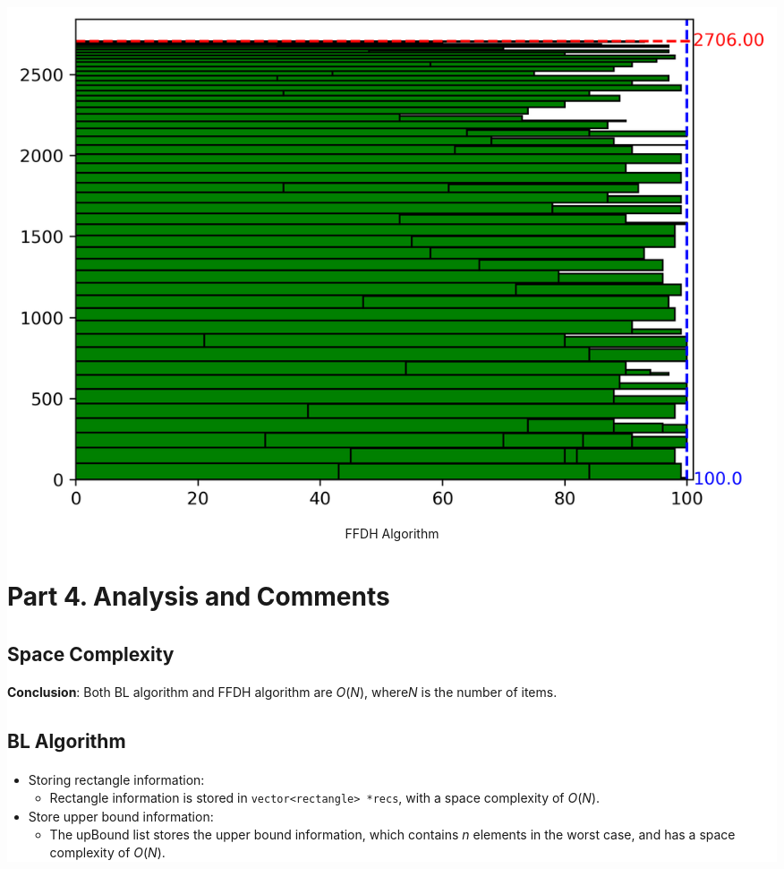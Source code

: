   <img src="images/15.png" width="100%">
</div>

<div style="text-align: center">FFDH Algorithm</div>

</div>
</div>



<div class="middle center">
<div style="width: 100%">

# Part 4. Analysis and Comments


## Space Complexity

**Conclusion**: Both BL algorithm and FFDH algorithm are $O(N)$, where$N$ is the number of items.


## BL Algorithm

- Storing rectangle information:
  - Rectangle information is stored in `vector<rectangle> *recs`, with a space complexity of $O(N)$.
- Store upper bound information:
  - The upBound list stores the upper bound information, which contains $n$ elements in the worst case, and has a space complexity of $O(N)$.
